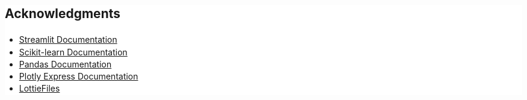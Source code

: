 ## Acknowledgments

* [Streamlit Documentation](https://docs.streamlit.io/)
* [Scikit-learn Documentation](https://scikit-learn.org/stable/documentation.html)
* [Pandas Documentation](https://pandas.pydata.org/docs/)
* [Plotly Express Documentation](https://plotly.com/python/plotly-express/)
* [LottieFiles](https://lottiefiles.com/)
